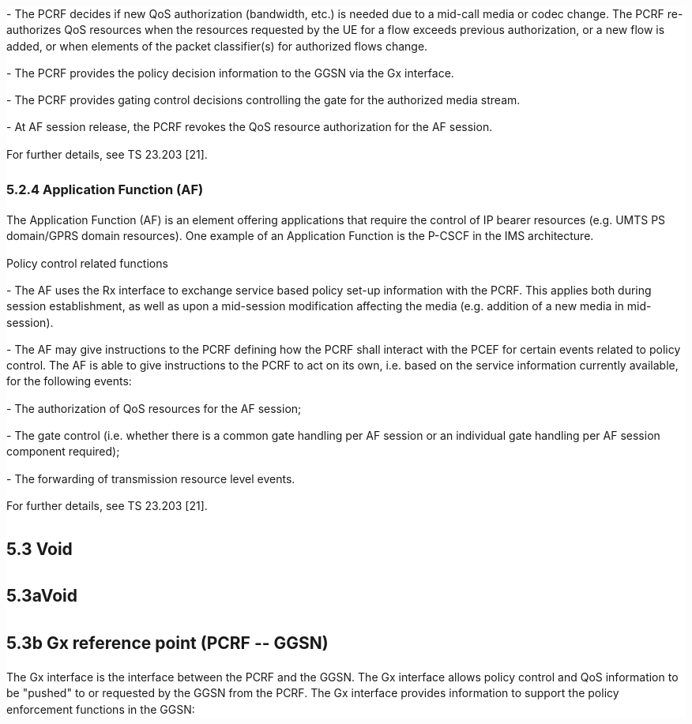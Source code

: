 \- The PCRF decides if new QoS authorization (bandwidth, etc.) is needed
due to a mid-call media or codec change. The PCRF re-authorizes QoS
resources when the resources requested by the UE for a flow exceeds
previous authorization, or a new flow is added, or when elements of the
packet classifier(s) for authorized flows change.

\- The PCRF provides the policy decision information to the GGSN via the
Gx interface.

\- The PCRF provides gating control decisions controlling the gate for
the authorized media stream.

\- At AF session release, the PCRF revokes the QoS resource
authorization for the AF session.

For further details, see TS 23.203 \[21\].

### 5.2.4 Application Function (AF)

The Application Function (AF) is an element offering applications that
require the control of IP bearer resources (e.g. UMTS PS domain/GPRS
domain resources). One example of an Application Function is the P-CSCF
in the IMS architecture.

Policy control related functions

\- The AF uses the Rx interface to exchange service based policy set-up
information with the PCRF. This applies both during session
establishment, as well as upon a mid-session modification affecting the
media (e.g. addition of a new media in mid-session).

\- The AF may give instructions to the PCRF defining how the PCRF shall
interact with the PCEF for certain events related to policy control. The
AF is able to give instructions to the PCRF to act on its own, i.e.
based on the service information currently available, for the following
events:

\- The authorization of QoS resources for the AF session;

\- The gate control (i.e. whether there is a common gate handling per AF
session or an individual gate handling per AF session component
required);

\- The forwarding of transmission resource level events.

For further details, see TS 23.203 \[21\].

5.3 Void
--------

5.3aVoid
--------

5.3b Gx reference point (PCRF -- GGSN)
--------------------------------------

The Gx interface is the interface between the PCRF and the GGSN. The Gx
interface allows policy control and QoS information to be \"pushed\" to
or requested by the GGSN from the PCRF. The Gx interface provides
information to support the policy enforcement functions in the GGSN:

